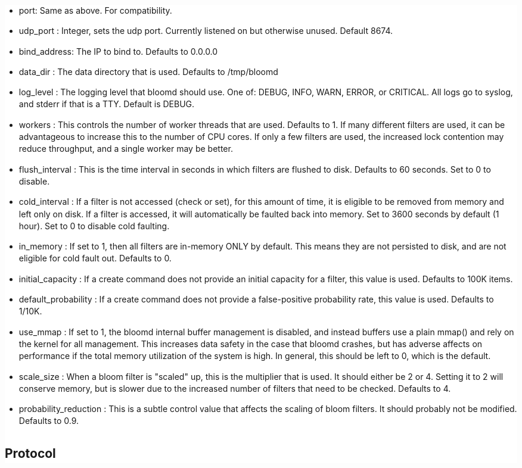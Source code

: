  * port: Same as above. For compatibility.

 * udp\_port : Integer, sets the udp port. Currently listened on
                but otherwise unused. Default 8674.

 * bind\_address: The IP to bind to. Defaults to 0.0.0.0

 * data\_dir : The data directory that is used. Defaults to /tmp/bloomd

 * log\_level : The logging level that bloomd should use. One of:
    DEBUG, INFO, WARN, ERROR, or CRITICAL. All logs go to syslog,
    and stderr if that is a TTY. Default is DEBUG.

 * workers : This controls the number of worker threads that are used.
   Defaults to 1. If many different filters are used, it can be advantageous
   to increase this to the number of CPU cores. If only a few filters are used,
   the increased lock contention may reduce throughput, and a single worker
   may be better.

 * flush\_interval : This is the time interval in seconds in which
    filters are flushed to disk. Defaults to 60 seconds. Set to 0 to
    disable.

 * cold\_interval : If a filter is not accessed (check or set), for
    this amount of time, it is eligible to be removed from memory
    and left only on disk. If a filter is accessed, it will automatically
    be faulted back into memory. Set to 3600 seconds by default (1 hour).
    Set to 0 to disable cold faulting.

 * in\_memory : If set to 1, then all filters are in-memory ONLY by
    default. This means they are not persisted to disk, and are not
    eligible for cold fault out. Defaults to 0.

 * initial\_capacity : If a create command does not provide an initial
    capacity for a filter, this value is used. Defaults to 100K items.

 * default\_probability : If a create command does not provide a false-positive
    probability rate, this value is used. Defaults to 1/10K.

 * use\_mmap : If set to 1, the bloomd internal buffer management
    is disabled, and instead buffers use a plain mmap() and rely on
    the kernel for all management. This increases data safety in the
    case that bloomd crashes, but has adverse affects on performance
    if the total memory utilization of the system is high. In general,
    this should be left to 0, which is the default.

 * scale\_size : When a bloom filter is "scaled" up, this is the
    multiplier that is used. It should either be 2 or 4. Setting it
    to 2 will conserve memory, but is slower due to the increased number
    of filters that need to be checked. Defaults to 4.

 * probability\_reduction : This is a subtle control value that affects the
    scaling of bloom filters. It should probably not be modified. Defaults
    to 0.9.


Protocol
--------
